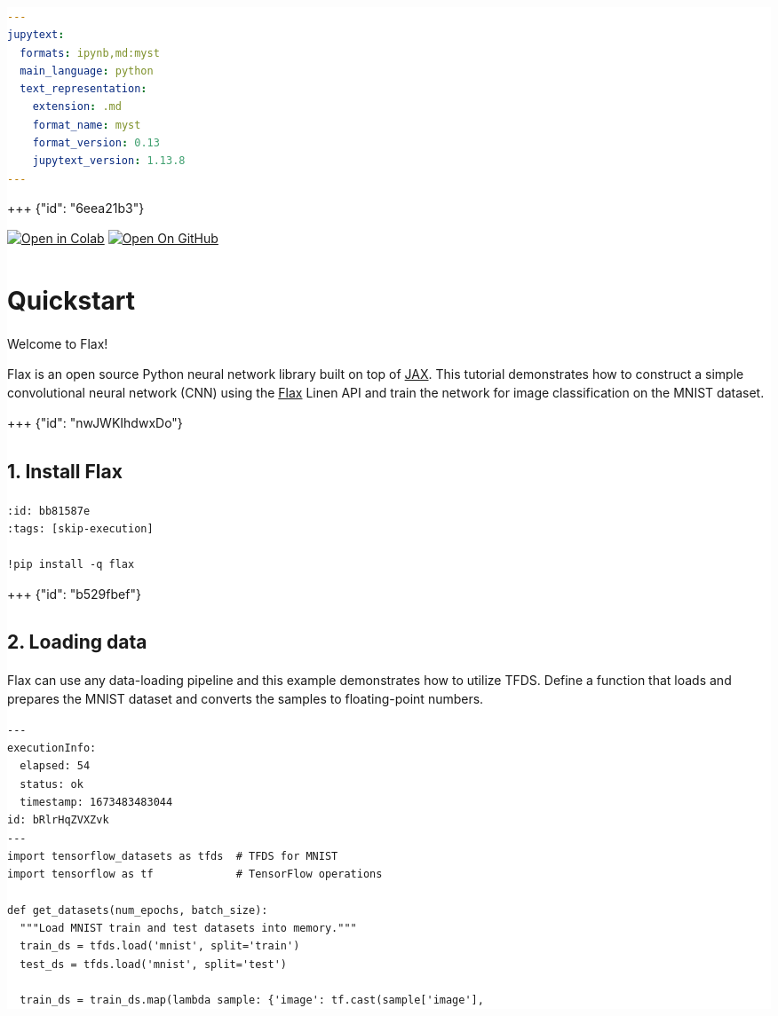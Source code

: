 ```yaml
---
jupytext:
  formats: ipynb,md:myst
  main_language: python
  text_representation:
    extension: .md
    format_name: myst
    format_version: 0.13
    jupytext_version: 1.13.8
---
```


+++ {"id": "6eea21b3"}

[![Open in Colab](https://colab.research.google.com/assets/colab-badge.svg)](https://colab.research.google.com/github/google/flax/blob/main/docs/getting_started.ipynb)
[![Open On GitHub](https://img.shields.io/badge/Open-on%20GitHub-blue?logo=GitHub)](https://github.com/google/flax/blob/main/docs/getting_started.ipynb)

# Quickstart

Welcome to Flax!

Flax is an open source Python neural network library built on top of [JAX](https://github.com/google/jax). This tutorial demonstrates how to construct a simple convolutional neural
network (CNN) using the [Flax](https://flax.readthedocs.io) Linen API and train
the network for image classification on the MNIST dataset.

+++ {"id": "nwJWKIhdwxDo"}

## 1. Install Flax

```{code-cell}
:id: bb81587e
:tags: [skip-execution]

!pip install -q flax
```

+++ {"id": "b529fbef"}

## 2. Loading data

Flax can use any
data-loading pipeline and this example demonstrates how to utilize TFDS. Define a function that loads and prepares the MNIST dataset and converts the
samples to floating-point numbers.

```{code-cell}
---
executionInfo:
  elapsed: 54
  status: ok
  timestamp: 1673483483044
id: bRlrHqZVXZvk
---
import tensorflow_datasets as tfds  # TFDS for MNIST
import tensorflow as tf             # TensorFlow operations

def get_datasets(num_epochs, batch_size):
  """Load MNIST train and test datasets into memory."""
  train_ds = tfds.load('mnist', split='train')
  test_ds = tfds.load('mnist', split='test')

  train_ds = train_ds.map(lambda sample: {'image': tf.cast(sample['image'],
```